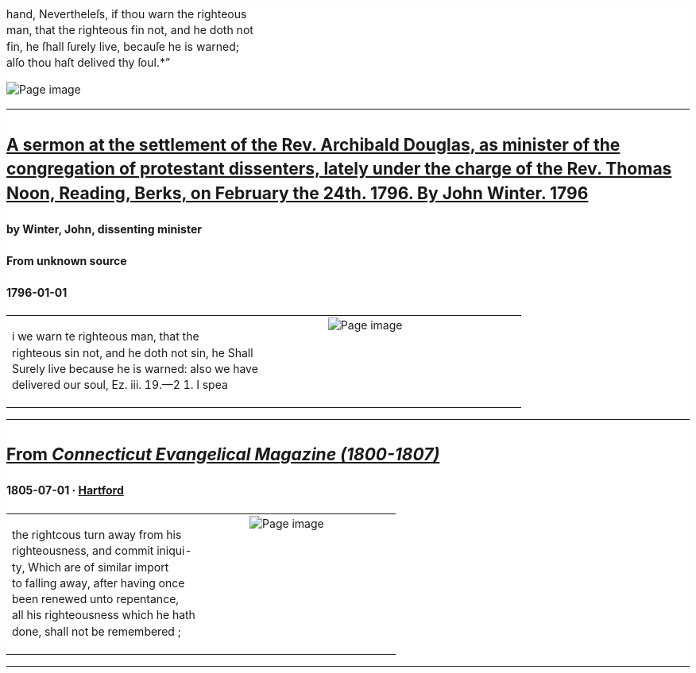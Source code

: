   
hand, Nevertheleſs, if thou warn the righteous  
man, that the righteous fin not, and he doth not  
fin, he ſhall ſurely live, becauſe he is warned;  
alſo thou haſt delived thy ſoul.*”
</td><td style="width: 50%; max-height: 75%; margin: auto; display: block;">
<img alt="Page image" src="https://iiif.archive.org/image/iiif/2/bim_eighteenth-century_a-funeral-sermon-for-the_winchester-elhanan_1791%2Fbim_eighteenth-century_a-funeral-sermon-for-the_winchester-elhanan_1791_jp2.zip%2Fbim_eighteenth-century_a-funeral-sermon-for-the_winchester-elhanan_1791_jp2%2Fbim_eighteenth-century_a-funeral-sermon-for-the_winchester-elhanan_1791_0040.jp2/pct:17.582781456953644,28.37026299440878,58.04635761589404,24.042244771174158/!600,600/0/default.jpg"/>
</td>
</tr></table>

---

## [A sermon at the settlement of the Rev. Archibald Douglas, as minister of the congregation of protestant dissenters, lately under the charge of the Rev. Thomas Noon, Reading, Berks, on February the 24th. 1796. By John Winter.  1796](https://archive.org/details/bim_eighteenth-century_a-sermon-at-the-settleme_winter-john-dissenting_1796/page/n24/mode/1up?view=theater)

#### by Winter, John, dissenting minister

#### From unknown source

#### 1796-01-01

<table style="width: 100%;"><tr><td style="width: 50%">

  
i we warn te righteous man, that the  
righteous sin not, and he doth not sin, he Shall  
Surely live because he is warned: also we have  
delivered our soul, Ez. iii. 19.—2 1. I spea
</td><td style="width: 50%; max-height: 75%; margin: auto; display: block;">
<img alt="Page image" src="https://iiif.archive.org/image/iiif/2/bim_eighteenth-century_a-sermon-at-the-settleme_winter-john-dissenting_1796%2Fbim_eighteenth-century_a-sermon-at-the-settleme_winter-john-dissenting_1796_jp2.zip%2Fbim_eighteenth-century_a-sermon-at-the-settleme_winter-john-dissenting_1796_jp2%2Fbim_eighteenth-century_a-sermon-at-the-settleme_winter-john-dissenting_1796_0024.jp2/pct:7.574819401444788,33.33755060728745,68.56553147574819,10.576923076923077/!600,600/0/default.jpg"/>
</td>
</tr></table>

---

## [From _Connecticut Evangelical Magazine (1800-1807)_](https://archive.org/details/sim_connecticut-evangelical-magazine_1805-07_6_1/page/n8/mode/1up?view=theater)

#### 1805-07-01 &middot; [Hartford](http://dbpedia.org/resource/Hartford%2C_Connecticut)

<table style="width: 100%;"><tr><td style="width: 50%">

  
the rightcous turn away from his  
righteousness, and commit iniqui-  
ty, Which are of similar import  
to falling away, after having once  
been renewed unto repentance,  
all his righteousness which he hath  
done, shall not be remembered ;
</td><td style="width: 50%; max-height: 75%; margin: auto; display: block;">
<img alt="Page image" src="https://iiif.archive.org/image/iiif/2/sim_connecticut-evangelical-magazine_1805-07_6_1%2Fsim_connecticut-evangelical-magazine_1805-07_6_1_jp2.zip%2Fsim_connecticut-evangelical-magazine_1805-07_6_1_jp2%2Fsim_connecticut-evangelical-magazine_1805-07_6_1_0008.jp2/pct:48.876871880199666,40.18518518518518,35.232945091514146,10.277777777777779/600,/0/default.jpg"/>
</td>
</tr></table>

---